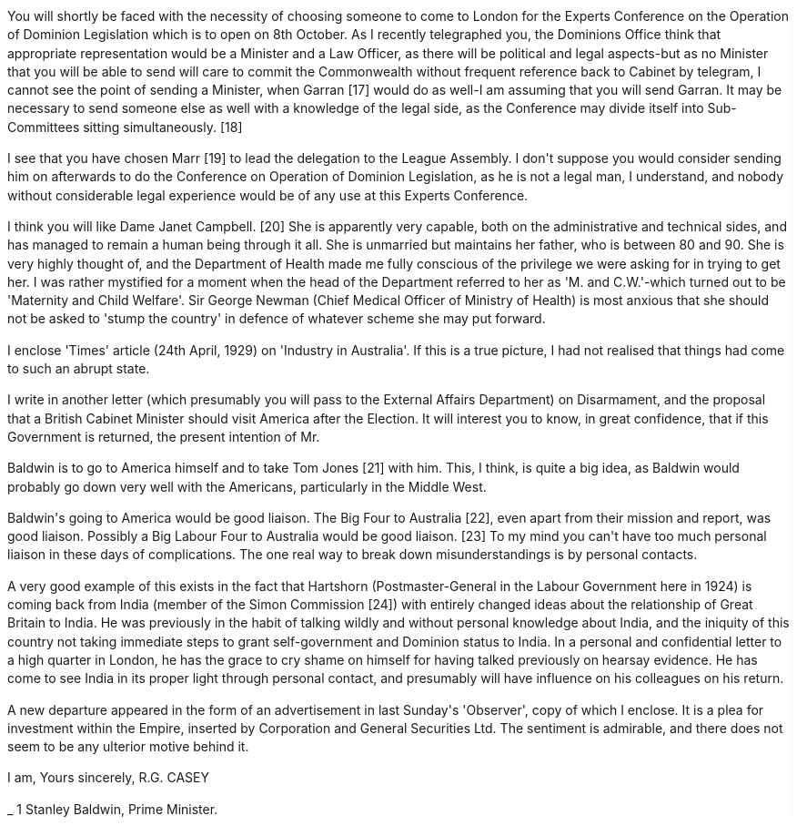 You will shortly be faced with the necessity of choosing someone to come to London for the Experts Conference on the Operation of Dominion Legislation which is to open on 8th October. As I recently telegraphed you, the Dominions Office think that appropriate representation would be a Minister and a Law Officer, as there will be political and legal aspects-but as no Minister that you will be able to send will care to commit the Commonwealth without frequent reference back to Cabinet by telegram, I cannot see the point of sending a Minister, when Garran [17] would do as well-I am assuming that you will send Garran. It may be necessary to send someone else as well with a knowledge of the legal side, as the Conference may divide itself into Sub-Committees sitting simultaneously. [18]

I see that you have chosen Marr [19] to lead the delegation to the League Assembly. I don't suppose you would consider sending him on afterwards to do the Conference on Operation of Dominion Legislation, as he is not a legal man, I understand, and nobody without considerable legal experience would be of any use at this Experts Conference.

I think you will like Dame Janet Campbell. [20] She is apparently very capable, both on the administrative and technical sides, and has managed to remain a human being through it all. She is unmarried but maintains her father, who is between 80 and 90. She is very highly thought of, and the Department of Health made me fully conscious of the privilege we were asking for in trying to get her. I was rather mystified for a moment when the head of the Department referred to her as 'M. and C.W.'-which turned out to be 'Maternity and Child Welfare'. Sir George Newman (Chief Medical Officer of Ministry of Health) is most anxious that she should not be asked to 'stump the country' in defence of whatever scheme she may put forward.

I enclose 'Times' article (24th April, 1929) on 'Industry in Australia'. If this is a true picture, I had not realised that things had come to such an abrupt state.

I write in another letter (which presumably you will pass to the External Affairs Department) on Disarmament, and the proposal that a British Cabinet Minister should visit America after the Election. It will interest you to know, in great confidence, that if this Government is returned, the present intention of Mr.

Baldwin is to go to America himself and to take Tom Jones [21] with him. This, I think, is quite a big idea, as Baldwin would probably go down very well with the Americans, particularly in the Middle West.

Baldwin's going to America would be good liaison. The Big Four to Australia [22], even apart from their mission and report, was good liaison. Possibly a Big Labour Four to Australia would be good liaison. [23] To my mind you can't have too much personal liaison in these days of complications. The one real way to break down misunderstandings is by personal contacts.

A very good example of this exists in the fact that Hartshorn (Postmaster-General in the Labour Government here in 1924) is coming back from India (member of the Simon Commission [24]) with entirely changed ideas about the relationship of Great Britain to India. He was previously in the habit of talking wildly and without personal knowledge about India, and the iniquity of this country not taking immediate steps to grant self-government and Dominion status to India. In a personal and confidential letter to a high quarter in London, he has the grace to cry shame on himself for having talked previously on hearsay evidence. He has come to see India in its proper light through personal contact, and presumably will have influence on his colleagues on his return.

A new departure appeared in the form of an advertisement in last Sunday's 'Observer', copy of which I enclose. It is a plea for investment within the Empire, inserted by Corporation and General Securities Ltd. The sentiment is admirable, and there does not seem to be any ulterior motive behind it.

I am, Yours sincerely, R.G. CASEY 

_ 1 Stanley Baldwin, Prime Minister.
